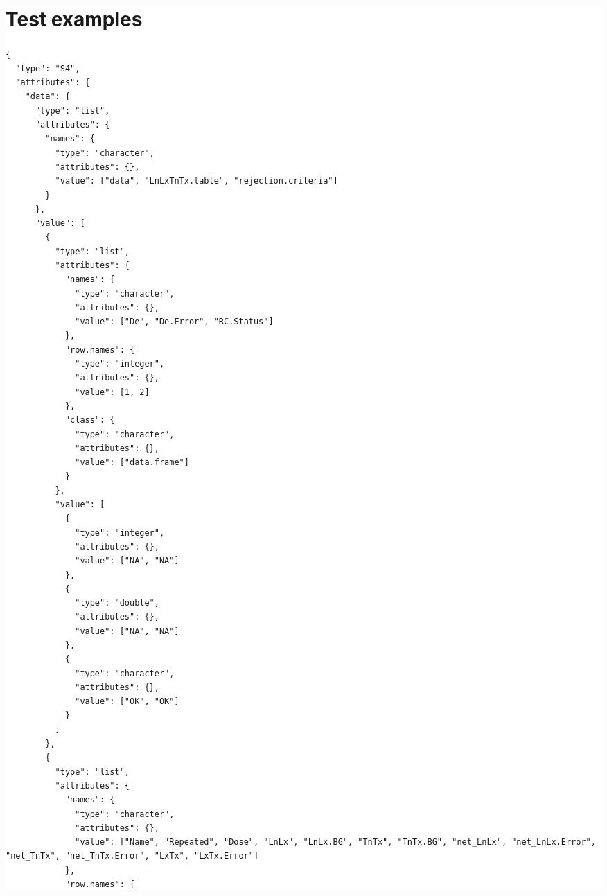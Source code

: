 # Test examples

    {
      "type": "S4",
      "attributes": {
        "data": {
          "type": "list",
          "attributes": {
            "names": {
              "type": "character",
              "attributes": {},
              "value": ["data", "LnLxTnTx.table", "rejection.criteria"]
            }
          },
          "value": [
            {
              "type": "list",
              "attributes": {
                "names": {
                  "type": "character",
                  "attributes": {},
                  "value": ["De", "De.Error", "RC.Status"]
                },
                "row.names": {
                  "type": "integer",
                  "attributes": {},
                  "value": [1, 2]
                },
                "class": {
                  "type": "character",
                  "attributes": {},
                  "value": ["data.frame"]
                }
              },
              "value": [
                {
                  "type": "integer",
                  "attributes": {},
                  "value": ["NA", "NA"]
                },
                {
                  "type": "double",
                  "attributes": {},
                  "value": ["NA", "NA"]
                },
                {
                  "type": "character",
                  "attributes": {},
                  "value": ["OK", "OK"]
                }
              ]
            },
            {
              "type": "list",
              "attributes": {
                "names": {
                  "type": "character",
                  "attributes": {},
                  "value": ["Name", "Repeated", "Dose", "LnLx", "LnLx.BG", "TnTx", "TnTx.BG", "net_LnLx", "net_LnLx.Error", "net_TnTx", "net_TnTx.Error", "LxTx", "LxTx.Error"]
                },
                "row.names": {